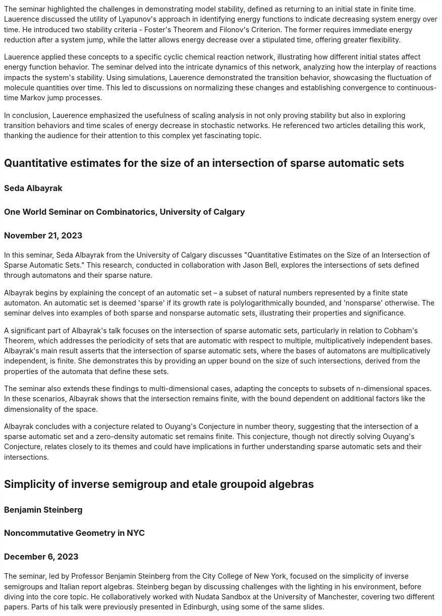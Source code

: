 The seminar highlighted the challenges in demonstrating model stability, defined as returning to an initial state in finite time. Lauerence discussed the utility of Lyapunov's approach in identifying energy functions to indicate decreasing system energy over time. He introduced two stability criteria - Foster's Theorem and Filonov's Criterion. The former requires immediate energy reduction after a system jump, while the latter allows energy decrease over a stipulated time, offering greater flexibility.

Lauerence applied these concepts to a specific cyclic chemical reaction network, illustrating how different initial states affect energy function behavior. The seminar delved into the intricate dynamics of this network, analyzing how the interplay of reactions impacts the system's stability. Using simulations, Lauerence demonstrated the transition behavior, showcasing the fluctuation of molecule quantities over time. This led to discussions on normalizing these changes and establishing convergence to continuous-time Markov jump processes.

In conclusion, Lauerence emphasized the usefulness of scaling analysis in not only proving stability but also in exploring transition behaviors and time scales of energy decrease in stochastic networks. He referenced two articles detailing this work, thanking the audience for their attention to this complex yet fascinating topic.


## Quantitative estimates for the size of an intersection of sparse automatic sets
### Seda Albayrak
### One World Seminar on Combinatorics, University of Calgary
### November 21, 2023
In this seminar, Seda Albayrak from the University of Calgary discusses "Quantitative Estimates on the Size of an Intersection of Sparse Automatic Sets." This research, conducted in collaboration with Jason Bell, explores the intersections of sets defined through automatons and their sparse nature.

Albayrak begins by explaining the concept of an automatic set – a subset of natural numbers represented by a finite state automaton. An automatic set is deemed 'sparse' if its growth rate is polylogarithmically bounded, and 'nonsparse' otherwise. The seminar delves into examples of both sparse and nonsparse automatic sets, illustrating their properties and significance.

A significant part of Albayrak's talk focuses on the intersection of sparse automatic sets, particularly in relation to Cobham's Theorem, which addresses the periodicity of sets that are automatic with respect to multiple, multiplicatively independent bases. Albayrak's main result asserts that the intersection of sparse automatic sets, where the bases of automatons are multiplicatively independent, is finite. She demonstrates this by providing an upper bound on the size of such intersections, derived from the properties of the automata that define these sets.

The seminar also extends these findings to multi-dimensional cases, adapting the concepts to subsets of n-dimensional spaces. In these scenarios, Albayrak shows that the intersection remains finite, with the bound dependent on additional factors like the dimensionality of the space.

Albayrak concludes with a conjecture related to Ouyang's Conjecture in number theory, suggesting that the intersection of a sparse automatic set and a zero-density automatic set remains finite. This conjecture, though not directly solving Ouyang's Conjecture, relates closely to its themes and could have implications in further understanding sparse automatic sets and their intersections.

## Simplicity of inverse semigroup and etale groupoid algebras
### Benjamin Steinberg
### Noncommutative Geometry in NYC
### December 6, 2023
The seminar, led by Professor Benjamin Steinberg from the City College of New York, focused on the simplicity of inverse semigroups and Italian report algebras. Steinberg began by discussing challenges with the lighting in his environment, before diving into the core topic. He collaboratively worked with Nudata Sandbox at the University of Manchester, covering two different papers. Parts of his talk were previously presented in Edinburgh, using some of the same slides.
